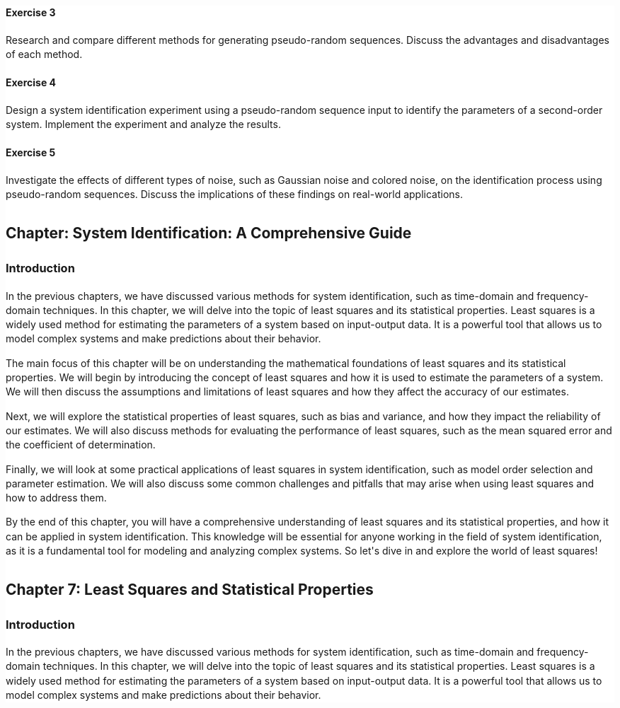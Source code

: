 #### Exercise 3
Research and compare different methods for generating pseudo-random sequences. Discuss the advantages and disadvantages of each method.

#### Exercise 4
Design a system identification experiment using a pseudo-random sequence input to identify the parameters of a second-order system. Implement the experiment and analyze the results.

#### Exercise 5
Investigate the effects of different types of noise, such as Gaussian noise and colored noise, on the identification process using pseudo-random sequences. Discuss the implications of these findings on real-world applications.


## Chapter: System Identification: A Comprehensive Guide

### Introduction

In the previous chapters, we have discussed various methods for system identification, such as time-domain and frequency-domain techniques. In this chapter, we will delve into the topic of least squares and its statistical properties. Least squares is a widely used method for estimating the parameters of a system based on input-output data. It is a powerful tool that allows us to model complex systems and make predictions about their behavior.

The main focus of this chapter will be on understanding the mathematical foundations of least squares and its statistical properties. We will begin by introducing the concept of least squares and how it is used to estimate the parameters of a system. We will then discuss the assumptions and limitations of least squares and how they affect the accuracy of our estimates.

Next, we will explore the statistical properties of least squares, such as bias and variance, and how they impact the reliability of our estimates. We will also discuss methods for evaluating the performance of least squares, such as the mean squared error and the coefficient of determination.

Finally, we will look at some practical applications of least squares in system identification, such as model order selection and parameter estimation. We will also discuss some common challenges and pitfalls that may arise when using least squares and how to address them.

By the end of this chapter, you will have a comprehensive understanding of least squares and its statistical properties, and how it can be applied in system identification. This knowledge will be essential for anyone working in the field of system identification, as it is a fundamental tool for modeling and analyzing complex systems. So let's dive in and explore the world of least squares!


## Chapter 7: Least Squares and Statistical Properties

### Introduction

In the previous chapters, we have discussed various methods for system identification, such as time-domain and frequency-domain techniques. In this chapter, we will delve into the topic of least squares and its statistical properties. Least squares is a widely used method for estimating the parameters of a system based on input-output data. It is a powerful tool that allows us to model complex systems and make predictions about their behavior.
